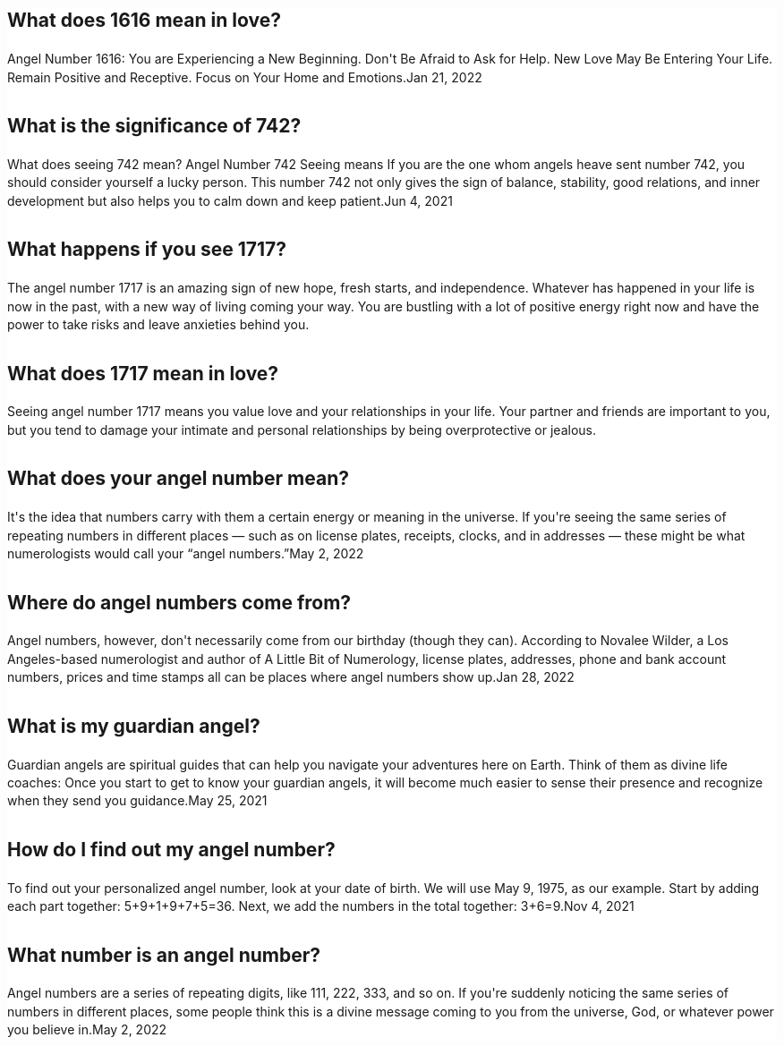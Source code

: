 ## What does 1616 mean in love?
Angel Number 1616: You are Experiencing a New Beginning. Don't Be Afraid to Ask for Help. New Love May Be Entering Your Life. Remain Positive and Receptive. Focus on Your Home and Emotions.Jan 21, 2022

## What is the significance of 742?
What does seeing 742 mean? Angel Number 742 Seeing means If you are the one whom angels heave sent number 742, you should consider yourself a lucky person. This number 742 not only gives the sign of balance, stability, good relations, and inner development but also helps you to calm down and keep patient.Jun 4, 2021

## What happens if you see 1717?
The angel number 1717 is an amazing sign of new hope, fresh starts, and independence. Whatever has happened in your life is now in the past, with a new way of living coming your way. You are bustling with a lot of positive energy right now and have the power to take risks and leave anxieties behind you.

## What does 1717 mean in love?
Seeing angel number 1717 means you value love and your relationships in your life. Your partner and friends are important to you, but you tend to damage your intimate and personal relationships by being overprotective or jealous.

## What does your angel number mean?
It's the idea that numbers carry with them a certain energy or meaning in the universe. If you're seeing the same series of repeating numbers in different places — such as on license plates, receipts, clocks, and in addresses — these might be what numerologists would call your “angel numbers.”May 2, 2022

## Where do angel numbers come from?
Angel numbers, however, don't necessarily come from our birthday (though they can). According to Novalee Wilder, a Los Angeles-based numerologist and author of A Little Bit of Numerology, license plates, addresses, phone and bank account numbers, prices and time stamps all can be places where angel numbers show up.Jan 28, 2022

## What is my guardian angel?
Guardian angels are spiritual guides that can help you navigate your adventures here on Earth. Think of them as divine life coaches: Once you start to get to know your guardian angels, it will become much easier to sense their presence and recognize when they send you guidance.May 25, 2021

## How do I find out my angel number?
To find out your personalized angel number, look at your date of birth. We will use May 9, 1975, as our example. Start by adding each part together: 5+9+1+9+7+5=36. Next, we add the numbers in the total together: 3+6=9.Nov 4, 2021

## What number is an angel number?
Angel numbers are a series of repeating digits, like 111, 222, 333, and so on. If you're suddenly noticing the same series of numbers in different places, some people think this is a divine message coming to you from the universe, God, or whatever power you believe in.May 2, 2022
